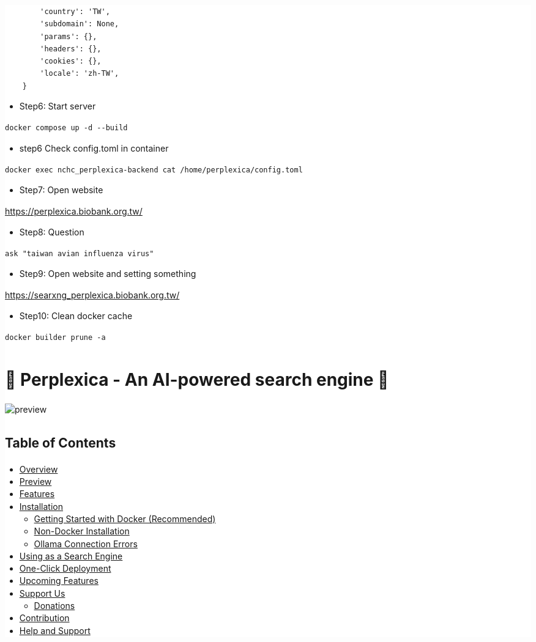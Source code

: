 ```
        'country': 'TW',
        'subdomain': None,
        'params': {},
        'headers': {},
        'cookies': {},
        'locale': 'zh-TW',
    }
```
- Step6: Start server
```
docker compose up -d --build
```

- step6 Check config.toml in container
```
docker exec nchc_perplexica-backend cat /home/perplexica/config.toml
```

- Step7: Open website

https://perplexica.biobank.org.tw/

- Step8: Question
```
ask "taiwan avian influenza virus"
```

- Step9: Open website and setting something

https://searxng_perplexica.biobank.org.tw/

- Step10: Clean docker cache
```
docker builder prune -a
```

# 🚀 Perplexica - An AI-powered search engine 🔎 

![preview](.assets/perplexica-screenshot.png)

## Table of Contents 

- [Overview](#overview)
- [Preview](#preview)
- [Features](#features)
- [Installation](#installation)
  - [Getting Started with Docker (Recommended)](#getting-started-with-docker-recommended)
  - [Non-Docker Installation](#non-docker-installation)
  - [Ollama Connection Errors](#ollama-connection-errors)
- [Using as a Search Engine](#using-as-a-search-engine)
- [One-Click Deployment](#one-click-deployment)
- [Upcoming Features](#upcoming-features)
- [Support Us](#support-us)
  - [Donations](#donations)
- [Contribution](#contribution)
- [Help and Support](#help-and-support)
